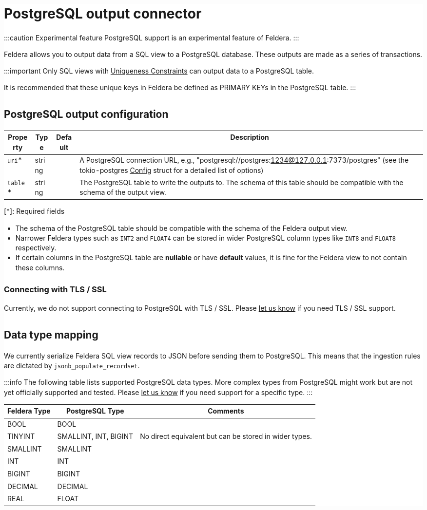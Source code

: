 # PostgreSQL output connector

:::caution Experimental feature
PostgreSQL support is an experimental feature of Feldera.
:::

Feldera allows you to output data from a SQL view to a PostgreSQL database.
These outputs are made as a series of transactions.

:::important
Only SQL views with [Uniqueness Constraints](/connectors/unique_keys) can output
data to a PostgreSQL table.

It is recommended that these unique keys in Feldera be defined as PRIMARY KEYs
in the PostgreSQL table.
:::

## PostgreSQL output configuration

| Property | Type   | Default | Description                                                                                                                                                                                                                                     |
|----------|--------|---------|-------------------------------------------------------------------------------------------------------------------------------------------------------------------------------------------------------------------------------------------------|
| `uri`*   | string |         | A PostgreSQL connection URL, e.g., "postgresql://postgres:1234@127.0.0.1:7373/postgres" (see the tokio-postgres [Config](https://docs.rs/tokio-postgres/0.7.12/tokio_postgres/config/struct.Config.html) struct for a detailed list of options) |
| `table`* | string |         | The PostgreSQL table to write the outputs to. The schema of this table should be compatible with the schema of the output view.                                                                                                                 |

[*]: Required fields

- The schema of the PostgreSQL table should be compatible with the schema of the Feldera output view.
- Narrower Feldera types such as `INT2` and `FLOAT4` can be stored in wider PostgreSQL column types like `INT8` and `FLOAT8` respectively.
- If certain columns in the PostgreSQL table are **nullable** or have **default** values, it is fine for the Feldera view to not contain these columns.

### Connecting with TLS / SSL

Currently, we do not support connecting to PostgreSQL with TLS / SSL.
Please [let us know](https://github.com/feldera/feldera/issues) if you need TLS / SSL support.

## Data type mapping

We currently serialize Feldera SQL view records to JSON before sending them to PostgreSQL.
This means that the ingestion rules are dictated by [`jsonb_populate_recordset`](https://www.postgresql.org/docs/current/functions-json.html#FUNCTIONS-JSON-PROCESSING-TABLE).

:::info
The following table lists supported PostgreSQL data types.
More complex types from PostgreSQL might work but are not yet officially supported and tested.
Please [let us know](https://github.com/feldera/feldera/issues) if you need support for a specific type.
:::

| Feldera Type      | PostgreSQL Type                      | Comments                                               |
|-------------------|--------------------------------------|--------------------------------------------------------|
| BOOL              | BOOL                                 |                                                        |
| TINYINT           | SMALLINT, INT, BIGINT                | No direct equivalent but can be stored in wider types. |
| SMALLINT          | SMALLINT                             |                                                        |
| INT               | INT                                  |                                                        |
| BIGINT            | BIGINT                               |                                                        |
| DECIMAL           | DECIMAL                              |                                                        |
| REAL              | FLOAT                                |                                                        |